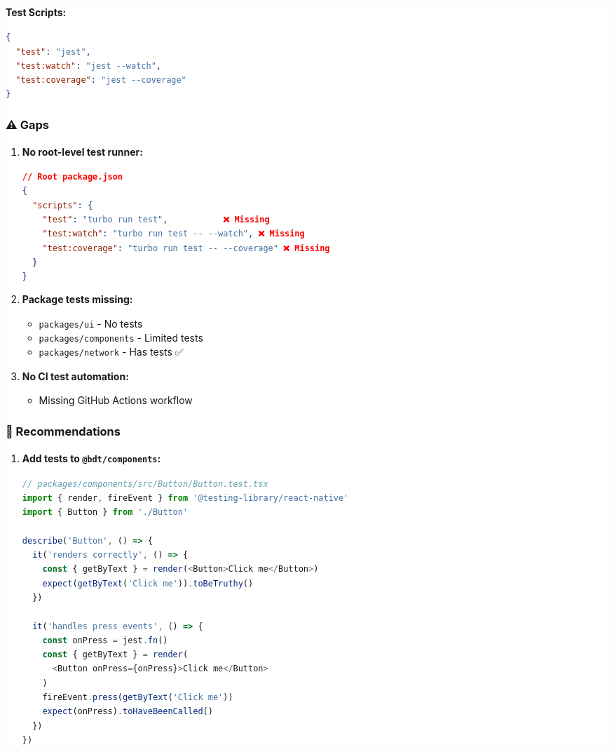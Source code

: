 **Test Scripts:**
```json
{
  "test": "jest",
  "test:watch": "jest --watch",
  "test:coverage": "jest --coverage"
}
```

### ⚠️ Gaps

1. **No root-level test runner:**
   ```json
   // Root package.json
   {
     "scripts": {
       "test": "turbo run test",           ❌ Missing
       "test:watch": "turbo run test -- --watch", ❌ Missing
       "test:coverage": "turbo run test -- --coverage" ❌ Missing
     }
   }
   ```

2. **Package tests missing:**
   - `packages/ui` - No tests
   - `packages/components` - Limited tests
   - `packages/network` - Has tests ✅

3. **No CI test automation:**
   - Missing GitHub Actions workflow

### 🔧 Recommendations

1. **Add tests to `@bdt/components`:**
   ```typescript
   // packages/components/src/Button/Button.test.tsx
   import { render, fireEvent } from '@testing-library/react-native'
   import { Button } from './Button'
   
   describe('Button', () => {
     it('renders correctly', () => {
       const { getByText } = render(<Button>Click me</Button>)
       expect(getByText('Click me')).toBeTruthy()
     })
     
     it('handles press events', () => {
       const onPress = jest.fn()
       const { getByText } = render(
         <Button onPress={onPress}>Click me</Button>
       )
       fireEvent.press(getByText('Click me'))
       expect(onPress).toHaveBeenCalled()
     })
   })
   ```
